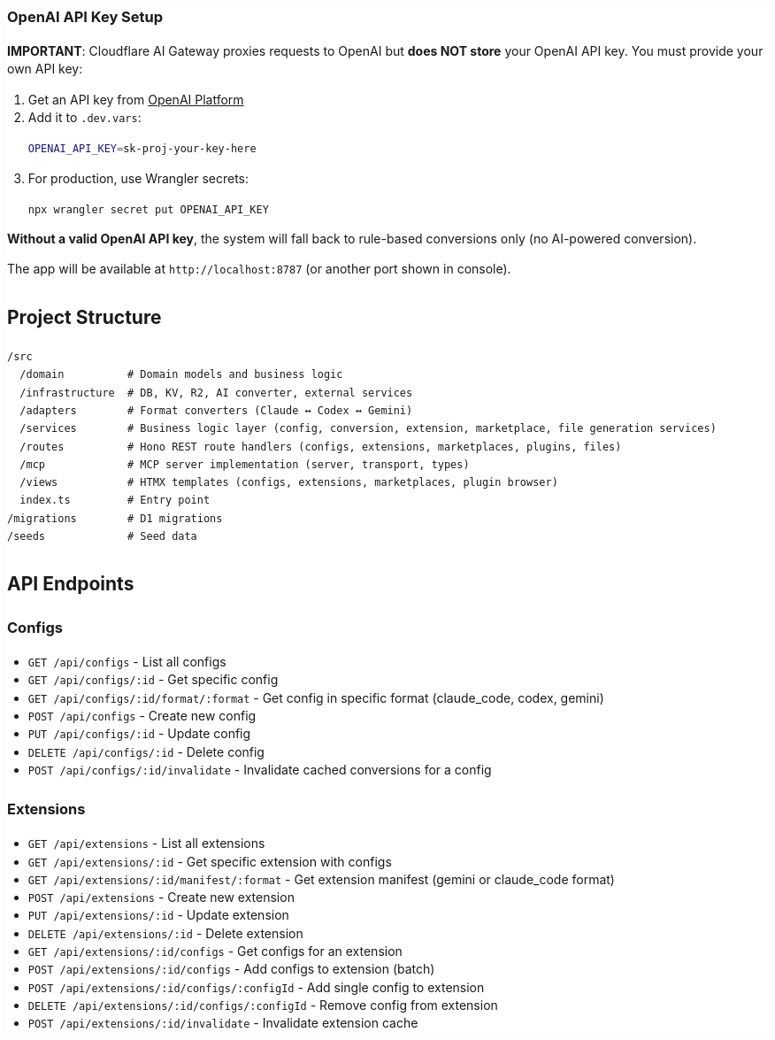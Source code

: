 ### OpenAI API Key Setup

**IMPORTANT**: Cloudflare AI Gateway proxies requests to OpenAI but **does NOT store** your OpenAI API key. You must provide your own API key:

1. Get an API key from [OpenAI Platform](https://platform.openai.com/api-keys)
2. Add it to `.dev.vars`:
   ```bash
   OPENAI_API_KEY=sk-proj-your-key-here
   ```
3. For production, use Wrangler secrets:
   ```bash
   npx wrangler secret put OPENAI_API_KEY
   ```

**Without a valid OpenAI API key**, the system will fall back to rule-based conversions only (no AI-powered conversion).

The app will be available at `http://localhost:8787` (or another port shown in console).

## Project Structure

```
/src
  /domain          # Domain models and business logic
  /infrastructure  # DB, KV, R2, AI converter, external services
  /adapters        # Format converters (Claude ↔ Codex ↔ Gemini)
  /services        # Business logic layer (config, conversion, extension, marketplace, file generation services)
  /routes          # Hono REST route handlers (configs, extensions, marketplaces, plugins, files)
  /mcp             # MCP server implementation (server, transport, types)
  /views           # HTMX templates (configs, extensions, marketplaces, plugin browser)
  index.ts         # Entry point
/migrations        # D1 migrations
/seeds             # Seed data
```

## API Endpoints

### Configs

- `GET /api/configs` - List all configs
- `GET /api/configs/:id` - Get specific config
- `GET /api/configs/:id/format/:format` - Get config in specific format (claude_code, codex, gemini)
- `POST /api/configs` - Create new config
- `PUT /api/configs/:id` - Update config
- `DELETE /api/configs/:id` - Delete config
- `POST /api/configs/:id/invalidate` - Invalidate cached conversions for a config

### Extensions

- `GET /api/extensions` - List all extensions
- `GET /api/extensions/:id` - Get specific extension with configs
- `GET /api/extensions/:id/manifest/:format` - Get extension manifest (gemini or claude_code format)
- `POST /api/extensions` - Create new extension
- `PUT /api/extensions/:id` - Update extension
- `DELETE /api/extensions/:id` - Delete extension
- `GET /api/extensions/:id/configs` - Get configs for an extension
- `POST /api/extensions/:id/configs` - Add configs to extension (batch)
- `POST /api/extensions/:id/configs/:configId` - Add single config to extension
- `DELETE /api/extensions/:id/configs/:configId` - Remove config from extension
- `POST /api/extensions/:id/invalidate` - Invalidate extension cache
